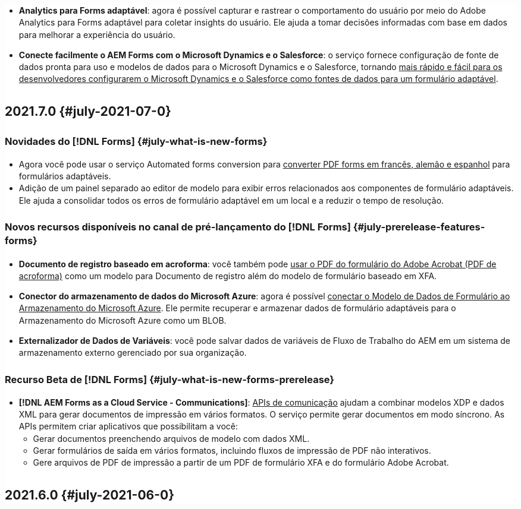 - **Analytics para Forms adaptável**: agora é possível capturar e rastrear o comportamento do usuário por meio do Adobe Analytics para Forms adaptável para coletar insights do usuário. Ele ajuda a tomar decisões informadas com base em dados para melhorar a experiência do usuário.

- **Conecte facilmente o AEM Forms com o Microsoft Dynamics e o Salesforce**: o serviço fornece configuração de fonte de dados pronta para uso e modelos de dados para o Microsoft Dynamics e o Salesforce, tornando [mais rápido e fácil para os desenvolvedores configurarem o Microsoft Dynamics e o Salesforce como fontes de dados para um formulário adaptável](configure-msdynamics-salesforce.md).

## 2021.7.0 {#july-2021-07-0}

### Novidades do [!DNL Forms] {#july-what-is-new-forms}

- Agora você pode usar o serviço Automated forms conversion para [converter PDF forms em francês, alemão e espanhol](https://experienceleague.adobe.com/docs/aem-forms-automated-conversion-service/using/extending-the-default-meta-model.html?#language-specific-meta-model) para formulários adaptáveis.
- Adição de um painel separado ao editor de modelo para exibir erros relacionados aos componentes de formulário adaptáveis. Ele ajuda a consolidar todos os erros de formulário adaptável em um local e a reduzir o tempo de resolução.

### Novos recursos disponíveis no canal de pré-lançamento do [!DNL Forms] {#july-prerelease-features-forms}

- **Documento de registro baseado em acroforma**: você também pode [usar o PDF do formulário do Adobe Acrobat (PDF de acroforma)](https://experienceleague.adobe.com/docs/experience-manager-forms-cloud-service/forms/create-an-adaptive-form/generate-document-of-record-for-non-xfa-based-adaptive-forms.html) como um modelo para Documento de registro além do modelo de formulário baseado em XFA.

- **Conector do armazenamento de dados do Microsoft Azure**: agora é possível [conectar o Modelo de Dados de Formulário ao Armazenamento do Microsoft Azure](https://experienceleague.adobe.com/docs/experience-manager-forms-cloud-service/forms/use-form-data-model/configure-azure-storage.html). Ele permite recuperar e armazenar dados de formulário adaptáveis para o Armazenamento do Microsoft Azure como um BLOB.

- **Externalizador de Dados de Variáveis**: você pode salvar dados de variáveis de Fluxo de Trabalho do AEM em um sistema de armazenamento externo gerenciado por sua organização.

### Recurso Beta de [!DNL Forms] {#july-what-is-new-forms-prerelease}

- **[!DNL AEM Forms as a Cloud Service - Communications]**: [APIs de comunicação](aem-forms-cloud-service-communications.md) ajudam a combinar modelos XDP e dados XML para gerar documentos de impressão em vários formatos. O serviço permite gerar documentos em modo síncrono. As APIs permitem criar aplicativos que possibilitam a você:
   - Gerar documentos preenchendo arquivos de modelo com dados XML.
   - Gerar formulários de saída em vários formatos, incluindo fluxos de impressão de PDF não interativos.
   - Gere arquivos de PDF de impressão a partir de um PDF de formulário XFA e do formulário Adobe Acrobat.

## 2021.6.0 {#july-2021-06-0}
